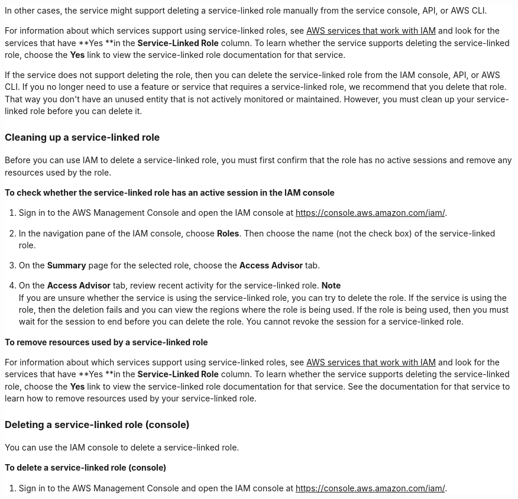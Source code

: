 In other cases, the service might support deleting a service\-linked role manually from the service console, API, or AWS CLI\. 

For information about which services support using service\-linked roles, see [AWS services that work with IAM](reference_aws-services-that-work-with-iam.md) and look for the services that have **Yes **in the **Service\-Linked Role** column\. To learn whether the service supports deleting the service\-linked role, choose the **Yes** link to view the service\-linked role documentation for that service\.

If the service does not support deleting the role, then you can delete the service\-linked role from the IAM console, API, or AWS CLI\. If you no longer need to use a feature or service that requires a service\-linked role, we recommend that you delete that role\. That way you don't have an unused entity that is not actively monitored or maintained\. However, you must clean up your service\-linked role before you can delete it\.

### Cleaning up a service\-linked role<a name="service-linked-role-review-before-delete"></a>

Before you can use IAM to delete a service\-linked role, you must first confirm that the role has no active sessions and remove any resources used by the role\.

**To check whether the service\-linked role has an active session in the IAM console**

1. Sign in to the AWS Management Console and open the IAM console at [https://console\.aws\.amazon\.com/iam/](https://console.aws.amazon.com/iam/)\.

1. In the navigation pane of the IAM console, choose **Roles**\. Then choose the name \(not the check box\) of the service\-linked role\.

1. On the **Summary** page for the selected role, choose the **Access Advisor** tab\.

1. On the **Access Advisor** tab, review recent activity for the service\-linked role\.
**Note**  
If you are unsure whether the service is using the service\-linked role, you can try to delete the role\. If the service is using the role, then the deletion fails and you can view the regions where the role is being used\. If the role is being used, then you must wait for the session to end before you can delete the role\. You cannot revoke the session for a service\-linked role\. 

**To remove resources used by a service\-linked role**

For information about which services support using service\-linked roles, see [AWS services that work with IAM](reference_aws-services-that-work-with-iam.md) and look for the services that have **Yes **in the **Service\-Linked Role** column\. To learn whether the service supports deleting the service\-linked role, choose the **Yes** link to view the service\-linked role documentation for that service\. See the documentation for that service to learn how to remove resources used by your service\-linked role\.

### Deleting a service\-linked role \(console\)<a name="delete-service-linked-role-iam-console"></a>

You can use the IAM console to delete a service\-linked role\.

**To delete a service\-linked role \(console\)**

1. Sign in to the AWS Management Console and open the IAM console at [https://console\.aws\.amazon\.com/iam/](https://console.aws.amazon.com/iam/)\.
